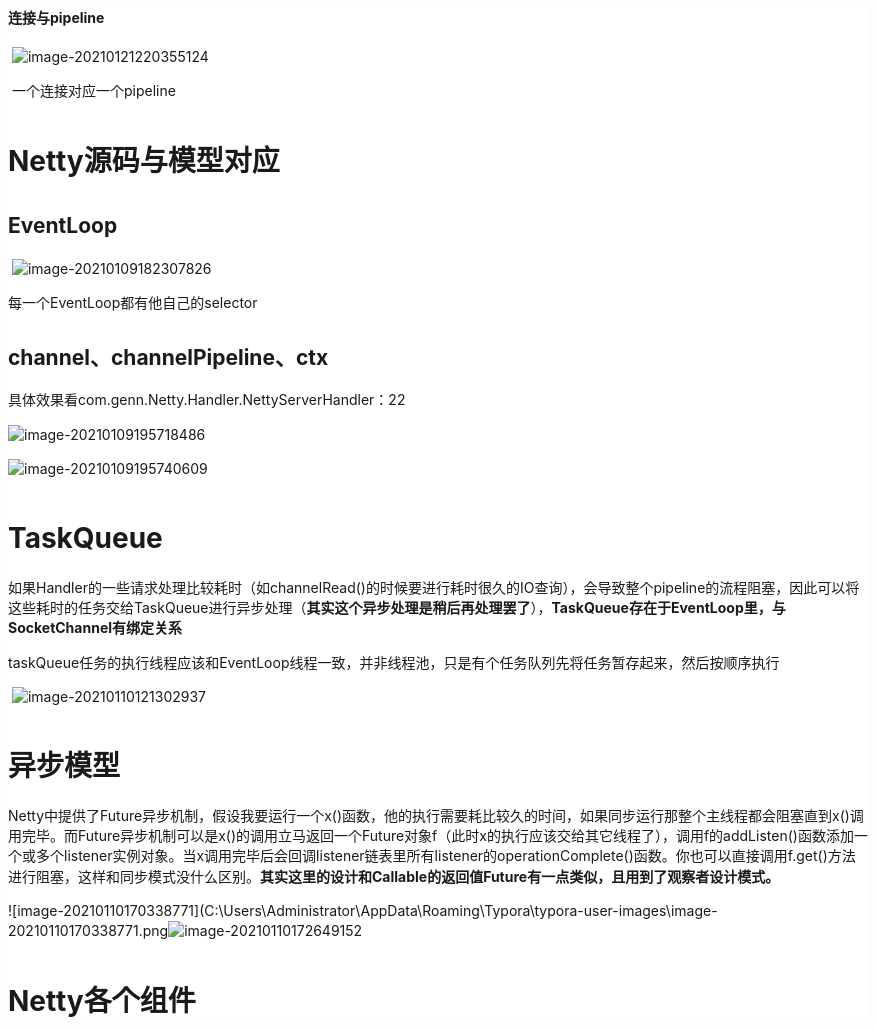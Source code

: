 #### 连接与pipeline

​	![image-20210121220355124](C:\Users\Administrator\AppData\Roaming\Typora\typora-user-images\image-20210121220355124.png)

​	一个连接对应一个pipeline

# Netty源码与模型对应

## EventLoop

​	![image-20210109182307826](C:\Users\Administrator\AppData\Roaming\Typora\typora-user-images\image-20210109182307826.png)

每一个EventLoop都有他自己的selector

## channel、channelPipeline、ctx

具体效果看com.genn.Netty.Handler.NettyServerHandler：22

![image-20210109195718486](C:\Users\Administrator\AppData\Roaming\Typora\typora-user-images\image-20210109195718486.png)

![image-20210109195740609](C:\Users\Administrator\AppData\Roaming\Typora\typora-user-images\image-20210109195740609.png)



# TaskQueue

​	如果Handler的一些请求处理比较耗时（如channelRead()的时候要进行耗时很久的IO查询），会导致整个pipeline的流程阻塞，因此可以将这些耗时的任务交给TaskQueue进行异步处理（**其实这个异步处理是稍后再处理罢了**），**TaskQueue存在于EventLoop里，与SocketChannel有绑定关系**

​	taskQueue任务的执行线程应该和EventLoop线程一致，并非线程池，只是有个任务队列先将任务暂存起来，然后按顺序执行

​	![image-20210110121302937](C:\Users\Administrator\AppData\Roaming\Typora\typora-user-images\image-20210110121302937.png)

# 异步模型

​	Netty中提供了Future异步机制，假设我要运行一个x()函数，他的执行需要耗比较久的时间，如果同步运行那整个主线程都会阻塞直到x()调用完毕。而Future异步机制可以是x()的调用立马返回一个Future对象f（此时x的执行应该交给其它线程了），调用f的addListen()函数添加一个或多个listener实例对象。当x调用完毕后会回调listener链表里所有listener的operationComplete()函数。你也可以直接调用f.get()方法进行阻塞，这样和同步模式没什么区别。**其实这里的设计和Callable的返回值Future有一点类似，且用到了观察者设计模式。**

​	![image-20210110170338771](C:\Users\Administrator\AppData\Roaming\Typora\typora-user-images\image-20210110170338771.png![image-20210110172649152](C:\Users\Administrator\AppData\Roaming\Typora\typora-user-images\image-20210110172649152.png)



# Netty各个组件

